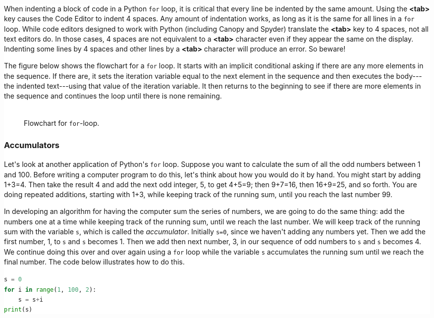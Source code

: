 When indenting a block of code in a Python `for` loop, it is critical
that every line be indented by the same amount. Using the **\<tab\>**
key causes the Code Editor to indent 4 spaces. Any amount of indentation
works, as long as it is the same for all lines in a `for` loop. While
code editors designed to work with Python (including Canopy and Spyder)
translate the **\<tab\>** key to 4 spaces, not all text editors do. In
those cases, 4 spaces are not equivalent to a **\<tab\>** character even
if they appear the same on the display. Indenting some lines by 4 spaces
and other lines by a **\<tab\>** character will produce an error. So
beware!

The figure below shows the flowchart for a `for` loop. It starts with an
implicit conditional asking if there are any more elements in the
sequence. If there are, it sets the iteration variable equal to the next
element in the sequence and then executes the body---the indented
text---using that value of the iteration variable. It then returns to
the beginning to see if there are more elements in the sequence and
continues the loop until there is none remaining.

<figure>
<img src="attachment:flow_for.png" class="align-center" alt="" /><figcaption>Flowchart for <code>for</code>-loop.</figcaption>
</figure>

### Accumulators

Let's look at another application of Python's `for` loop. Suppose you
want to calculate the sum of all the odd numbers between 1 and 100.
Before writing a computer program to do this, let's think about how you
would do it by hand. You might start by adding 1+3=4. Then take the
result 4 and add the next odd integer, 5, to get 4+5=9; then 9+7=16,
then 16+9=25, and so forth. You are doing repeated additions, starting
with 1+3, while keeping track of the running sum, until you reach the
last number 99.

In developing an algorithm for having the computer sum the series of
numbers, we are going to do the same thing: add the numbers one at a
time while keeping track of the running sum, until we reach the last
number. We will keep track of the running sum with the variable `s`,
which is called the *accumulator*. Initially `s=0`, since we haven't
adding any numbers yet. Then we add the first number, 1, to `s` and `s`
becomes 1. Then we add then next number, 3, in our sequence of odd
numbers to `s` and `s` becomes 4. We continue doing this over and over
again using a `for` loop while the variable `s` accumulates the running
sum until we reach the final number. The code below illustrates how to
do this.

``` python
s = 0
for i in range(1, 100, 2):
    s = s+i
print(s)
```
